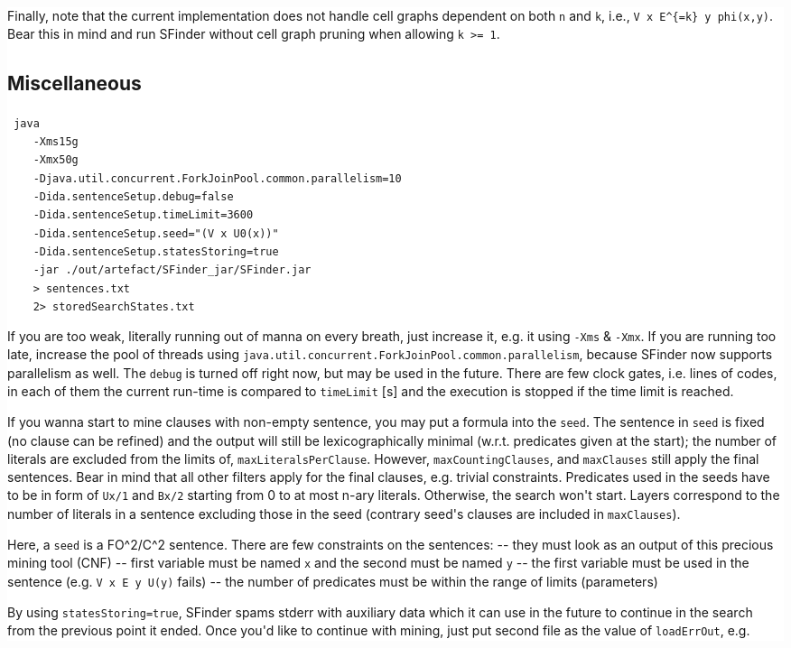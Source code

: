 Finally, note that the current implementation does not handle cell graphs dependent on both `n` and `k`, i.e., 
`V x E^{=k} y phi(x,y)`. Bear this in mind and run SFinder without cell graph pruning when allowing `k >= 1`.


Miscellaneous
-------------

```
 java
    -Xms15g
    -Xmx50g
    -Djava.util.concurrent.ForkJoinPool.common.parallelism=10
    -Dida.sentenceSetup.debug=false
    -Dida.sentenceSetup.timeLimit=3600
    -Dida.sentenceSetup.seed="(V x U0(x))"
    -Dida.sentenceSetup.statesStoring=true
    -jar ./out/artefact/SFinder_jar/SFinder.jar
    > sentences.txt
    2> storedSearchStates.txt
```

If you are too weak, literally running out of manna on every breath, just increase it, e.g. it using `-Xms` & `-Xmx`.
If you are running too late, increase the pool of threads using `java.util.concurrent.ForkJoinPool.common.parallelism`,
because SFinder now supports parallelism as well. The `debug` is turned off right now, but may be used in the future.
There are few clock gates, i.e. lines of codes, in each of them the current run-time is compared to `timeLimit` [s] and
the execution is stopped if the time limit is reached.

If you wanna start to mine clauses with non-empty sentence, you may put a formula into the `seed`. The sentence
in `seed` is fixed (no clause can be refined) and the output will still be lexicographically minimal (w.r.t. predicates
given at the start); the number of literals are excluded from the limits of, `maxLiteralsPerClause`. However, 
`maxCountingClauses`, and `maxClauses` still apply the final sentences. Bear in mind that all other filters apply for 
the final clauses, e.g. trivial constraints. Predicates used in the seeds have to be in form of `Ux/1` and `Bx/2`
starting from 0 to at most n-ary literals. Otherwise, the search won't start. Layers correspond to the number of literals
in a sentence excluding those in the seed (contrary seed's clauses are included in `maxClauses`).

Here, a `seed` is a FO^2/C^2 sentence. There are few constraints on the sentences:
-- they must look as an output of this precious mining tool (CNF)
-- first variable must be named `x` and the second must be named `y`
-- the first variable must be used in the sentence (e.g. `V x E y U(y)` fails)
-- the number of predicates must be within the range of limits (parameters)

By using `statesStoring=true`, SFinder spams stderr with auxiliary data which it can use in the future to continue in the
search from the previous point it ended. Once you'd like to continue with mining, just put second file as the value of
`loadErrOut`, e.g.
